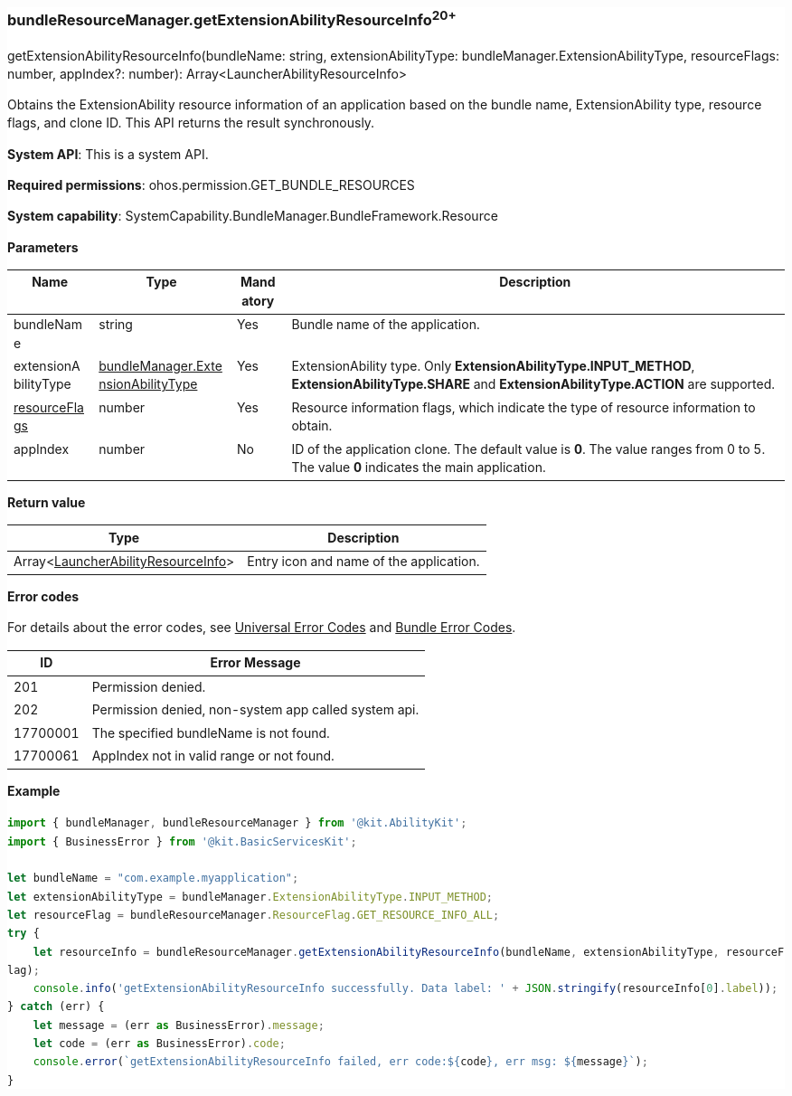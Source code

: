 ### bundleResourceManager.getExtensionAbilityResourceInfo<sup>20+</sup>

getExtensionAbilityResourceInfo(bundleName: string, extensionAbilityType: bundleManager.ExtensionAbilityType, resourceFlags: number, appIndex?: number): Array\<LauncherAbilityResourceInfo>

Obtains the ExtensionAbility resource information of an application based on the bundle name, ExtensionAbility type, resource flags, and clone ID. This API returns the result synchronously.

**System API**: This is a system API.

**Required permissions**: ohos.permission.GET_BUNDLE_RESOURCES

**System capability**: SystemCapability.BundleManager.BundleFramework.Resource

**Parameters**

| Name    | Type  | Mandatory| Description               |
| ----------- | ------ | ---- | --------------------- |
| bundleName | string | Yes  | Bundle name of the application.|
| extensionAbilityType | [bundleManager.ExtensionAbilityType](js-apis-bundleManager.md#extensionabilitytype) | Yes  | ExtensionAbility type. Only **ExtensionAbilityType.INPUT_METHOD**, **ExtensionAbilityType.SHARE** and **ExtensionAbilityType.ACTION** are supported.|
| [resourceFlags](#resourceflag) | number | Yes  | Resource information flags, which indicate the type of resource information to obtain.|
| appIndex | number | No  | ID of the application clone. The default value is **0**. The value ranges from 0 to 5. The value **0** indicates the main application.|

**Return value**

| Type                                                       | Description                                 |
| ----------------------------------------------------------- | ------------------------------------- |
| Array<[LauncherAbilityResourceInfo](js-apis-bundleManager-LauncherAbilityResourceInfo-sys.md)> | Entry icon and name of the application.|

**Error codes**

For details about the error codes, see [Universal Error Codes](../errorcode-universal.md) and [Bundle Error Codes](errorcode-bundle.md).

| ID| Error Message                             |
| -------- | ------------------------------------- |
| 201 | Permission denied. |
| 202 | Permission denied, non-system app called system api.|
| 17700001 | The specified bundleName is not found. |
| 17700061 | AppIndex not in valid range or not found. |

**Example**

```ts
import { bundleManager, bundleResourceManager } from '@kit.AbilityKit';
import { BusinessError } from '@kit.BasicServicesKit';

let bundleName = "com.example.myapplication";
let extensionAbilityType = bundleManager.ExtensionAbilityType.INPUT_METHOD;
let resourceFlag = bundleResourceManager.ResourceFlag.GET_RESOURCE_INFO_ALL;
try {
    let resourceInfo = bundleResourceManager.getExtensionAbilityResourceInfo(bundleName, extensionAbilityType, resourceFlag);
    console.info('getExtensionAbilityResourceInfo successfully. Data label: ' + JSON.stringify(resourceInfo[0].label));
} catch (err) {
    let message = (err as BusinessError).message;
    let code = (err as BusinessError).code;
    console.error(`getExtensionAbilityResourceInfo failed, err code:${code}, err msg: ${message}`);
}
```
